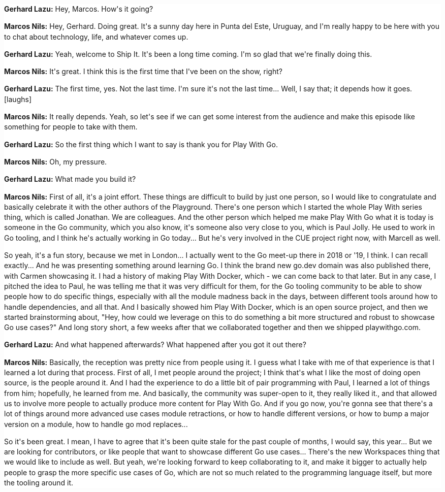 **Gerhard Lazu:** Hey, Marcos. How's it going?

**Marcos Nils:** Hey, Gerhard. Doing great. It's a sunny day here in Punta del Este, Uruguay, and I'm really happy to be here with you to chat about technology, life, and whatever comes up.

**Gerhard Lazu:** Yeah, welcome to Ship It. It's been a long time coming. I'm so glad that we're finally doing this.

**Marcos Nils:** It's great. I think this is the first time that I've been on the show, right?

**Gerhard Lazu:** The first time, yes. Not the last time. I'm sure it's not the last time... Well, I say that; it depends how it goes. \[laughs\]

**Marcos Nils:** It really depends. Yeah, so let's see if we can get some interest from the audience and make this episode like something for people to take with them.

**Gerhard Lazu:** So the first thing which I want to say is thank you for Play With Go.

**Marcos Nils:** Oh, my pressure.

**Gerhard Lazu:** What made you build it?

**Marcos Nils:** First of all, it's a joint effort. These things are difficult to build by just one person, so I would like to congratulate and basically celebrate it with the other authors of the Playground. There's one person which I started the whole Play With series thing, which is called Jonathan. We are colleagues. And the other person which helped me make Play With Go what it is today is someone in the Go community, which you also know, it's someone also very close to you, which is Paul Jolly. He used to work in Go tooling, and I think he's actually working in Go today... But he's very involved in the CUE project right now, with Marcell as well.

So yeah, it's a fun story, because we met in London... I actually went to the Go meet-up there in 2018 or '19, I think. I can recall exactly... And he was presenting something around learning Go. I think the brand new go.dev domain was also published there, with Carmen showcasing it. I had a history of making Play With Docker, which - we can come back to that later. But in any case, I pitched the idea to Paul, he was telling me that it was very difficult for them, for the Go tooling community to be able to show people how to do specific things, especially with all the module madness back in the days, between different tools around how to handle dependencies, and all that. And I basically showed him Play With Docker, which is an open source project, and then we started brainstorming about, "Hey, how could we leverage on this to do something a bit more structured and robust to showcase Go use cases?" And long story short, a few weeks after that we collaborated together and then we shipped playwithgo.com.

**Gerhard Lazu:** And what happened afterwards? What happened after you got it out there?

**Marcos Nils:** Basically, the reception was pretty nice from people using it. I guess what I take with me of that experience is that I learned a lot during that process. First of all, I met people around the project; I think that's what I like the most of doing open source, is the people around it. And I had the experience to do a little bit of pair programming with Paul, I learned a lot of things from him; hopefully, he learned from me. And basically, the community was super-open to it, they really liked it., and that allowed us to involve more people to actually produce more content for Play With Go. And if you go now, you're gonna see that there's a lot of things around more advanced use cases module retractions, or how to handle different versions, or how to bump a major version on a module, how to handle go mod replaces...

So it's been great. I mean, I have to agree that it's been quite stale for the past couple of months, I would say, this year... But we are looking for contributors, or like people that want to showcase different Go use cases... There's the new Workspaces thing that we would like to include as well. But yeah, we're looking forward to keep collaborating to it, and make it bigger to actually help people to grasp the more specific use cases of Go, which are not so much related to the programming language itself, but more the tooling around it.
